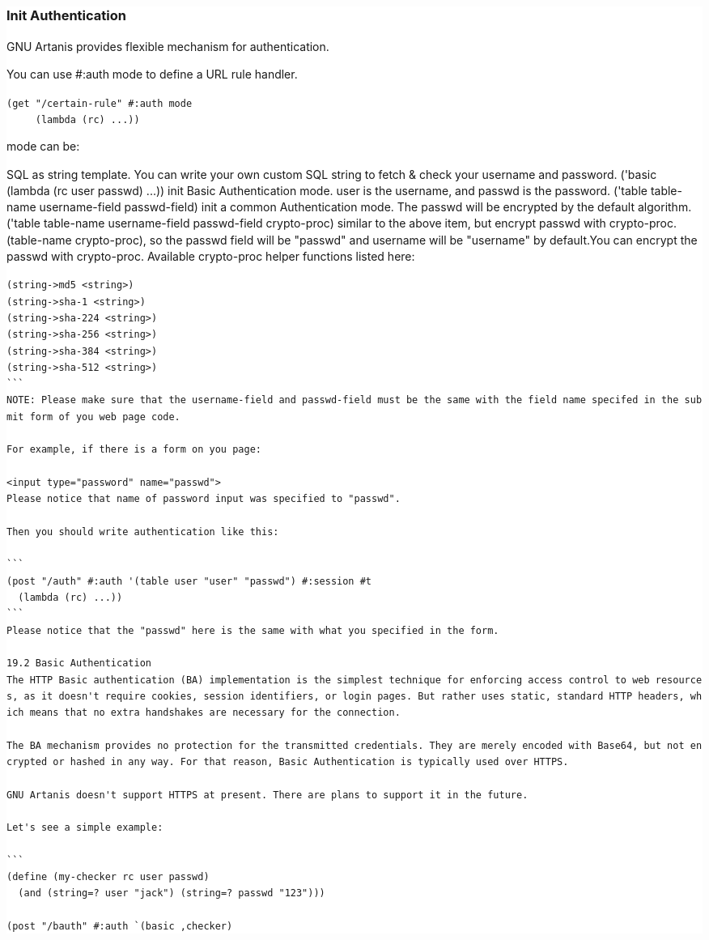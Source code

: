 ### Init Authentication
GNU Artanis provides flexible mechanism for authentication.

You can use #:auth mode to define a URL rule handler.

```
(get "/certain-rule" #:auth mode
     (lambda (rc) ...))
```
mode can be:

SQL as string template. You can write your own custom SQL string to fetch & check your username and password.
('basic (lambda (rc user passwd) ...)) init Basic Authentication mode. user is the username, and passwd is the password.
('table table-name username-field passwd-field) init a common Authentication mode. The passwd will be encrypted by the default algorithm.
('table table-name username-field passwd-field crypto-proc) similar to the above item, but encrypt passwd with crypto-proc.
(table-name crypto-proc), so the passwd field will be "passwd" and username will be "username" by default.You can encrypt the passwd with crypto-proc.
Available crypto-proc helper functions listed here:

````
(string->md5 <string>)
(string->sha-1 <string>)
(string->sha-224 <string>)
(string->sha-256 <string>)
(string->sha-384 <string>)
(string->sha-512 <string>)
```
NOTE: Please make sure that the username-field and passwd-field must be the same with the field name specifed in the submit form of you web page code.

For example, if there is a form on you page:

<input type="password" name="passwd">
Please notice that name of password input was specified to "passwd".

Then you should write authentication like this:

```
(post "/auth" #:auth '(table user "user" "passwd") #:session #t
  (lambda (rc) ...))
```
Please notice that the "passwd" here is the same with what you specified in the form.

19.2 Basic Authentication
The HTTP Basic authentication (BA) implementation is the simplest technique for enforcing access control to web resources, as it doesn't require cookies, session identifiers, or login pages. But rather uses static, standard HTTP headers, which means that no extra handshakes are necessary for the connection.

The BA mechanism provides no protection for the transmitted credentials. They are merely encoded with Base64, but not encrypted or hashed in any way. For that reason, Basic Authentication is typically used over HTTPS.

GNU Artanis doesn't support HTTPS at present. There are plans to support it in the future.

Let's see a simple example:

```
(define (my-checker rc user passwd)
  (and (string=? user "jack") (string=? passwd "123")))

(post "/bauth" #:auth `(basic ,checker)
````